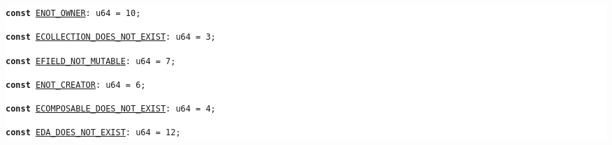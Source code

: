 
<a id="0x4d8dd898c13ab06a4897d2fdedb478cf7ac4d3e530d1daa5741c9b9d9ea15ee_composables_ENOT_OWNER"></a>



<pre><code><b>const</b> <a href="composables.md#0x4d8dd898c13ab06a4897d2fdedb478cf7ac4d3e530d1daa5741c9b9d9ea15ee_composables_ENOT_OWNER">ENOT_OWNER</a>: u64 = 10;
</code></pre>



<a id="0x4d8dd898c13ab06a4897d2fdedb478cf7ac4d3e530d1daa5741c9b9d9ea15ee_composables_ECOLLECTION_DOES_NOT_EXIST"></a>



<pre><code><b>const</b> <a href="composables.md#0x4d8dd898c13ab06a4897d2fdedb478cf7ac4d3e530d1daa5741c9b9d9ea15ee_composables_ECOLLECTION_DOES_NOT_EXIST">ECOLLECTION_DOES_NOT_EXIST</a>: u64 = 3;
</code></pre>



<a id="0x4d8dd898c13ab06a4897d2fdedb478cf7ac4d3e530d1daa5741c9b9d9ea15ee_composables_EFIELD_NOT_MUTABLE"></a>



<pre><code><b>const</b> <a href="composables.md#0x4d8dd898c13ab06a4897d2fdedb478cf7ac4d3e530d1daa5741c9b9d9ea15ee_composables_EFIELD_NOT_MUTABLE">EFIELD_NOT_MUTABLE</a>: u64 = 7;
</code></pre>



<a id="0x4d8dd898c13ab06a4897d2fdedb478cf7ac4d3e530d1daa5741c9b9d9ea15ee_composables_ENOT_CREATOR"></a>



<pre><code><b>const</b> <a href="composables.md#0x4d8dd898c13ab06a4897d2fdedb478cf7ac4d3e530d1daa5741c9b9d9ea15ee_composables_ENOT_CREATOR">ENOT_CREATOR</a>: u64 = 6;
</code></pre>



<a id="0x4d8dd898c13ab06a4897d2fdedb478cf7ac4d3e530d1daa5741c9b9d9ea15ee_composables_ECOMPOSABLE_DOES_NOT_EXIST"></a>



<pre><code><b>const</b> <a href="composables.md#0x4d8dd898c13ab06a4897d2fdedb478cf7ac4d3e530d1daa5741c9b9d9ea15ee_composables_ECOMPOSABLE_DOES_NOT_EXIST">ECOMPOSABLE_DOES_NOT_EXIST</a>: u64 = 4;
</code></pre>



<a id="0x4d8dd898c13ab06a4897d2fdedb478cf7ac4d3e530d1daa5741c9b9d9ea15ee_composables_EDA_DOES_NOT_EXIST"></a>



<pre><code><b>const</b> <a href="composables.md#0x4d8dd898c13ab06a4897d2fdedb478cf7ac4d3e530d1daa5741c9b9d9ea15ee_composables_EDA_DOES_NOT_EXIST">EDA_DOES_NOT_EXIST</a>: u64 = 12;
</code></pre>



<a id="0x4d8dd898c13ab06a4897d2fdedb478cf7ac4d3e530d1daa5741c9b9d9ea15ee_composables_EPROPERTIES_NOT_MUTABLE"></a>
